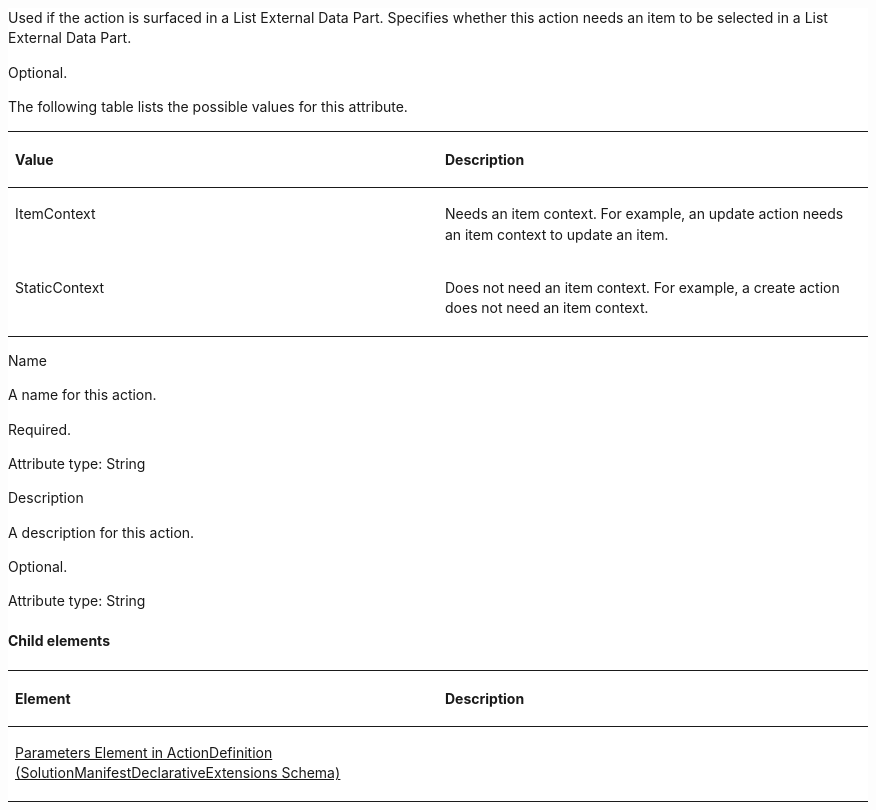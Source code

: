 <td align="left"><p>Used if the action is surfaced in a List External Data Part. Specifies whether this action needs an item to be selected in a List External Data Part.</p>
<p>Optional.</p>
<p>The following table lists the possible values for this attribute.</p>
<div class="tableSection">
<table>
<colgroup>
<col width="50%" />
<col width="50%" />
</colgroup>
<thead>
<tr class="header">
<th align="left"><p>Value</p></th>
<th align="left"><p>Description</p></th>
</tr>
</thead>
<tbody>
<tr class="odd">
<td align="left"><p>ItemContext</p></td>
<td align="left"><p>Needs an item context. For example, an update action needs an item context to update an item.</p></td>
</tr>
<tr class="even">
<td align="left"><p>StaticContext</p></td>
<td align="left"><p>Does not need an item context. For example, a create action does not need an item context.</p></td>
</tr>
</tbody>
</table>
</div></td>
</tr>
<tr class="even">
<td align="left"><p>Name</p></td>
<td align="left"><p>A name for this action.</p>
<p>Required.</p>
<p>Attribute type: String</p></td>
</tr>
<tr class="odd">
<td align="left"><p>Description</p></td>
<td align="left"><p>A description for this action.</p>
<p>Optional.</p>
<p>Attribute type: String</p></td>
</tr>
</tbody>
</table>

#### Child elements

<table>
<colgroup>
<col width="50%" />
<col width="50%" />
</colgroup>
<thead>
<tr class="header">
<th align="left"><p>Element</p></th>
<th align="left"><p>Description</p></th>
</tr>
</thead>
<tbody>
<tr class="odd">
<td align="left"><p><span sdata="link"><a href="parameters-element-in-actiondefinition-solutionmanifestdeclarativeextensions-sch.md">Parameters Element in ActionDefinition (SolutionManifestDeclarativeExtensions Schema)</a></span></p></td>
